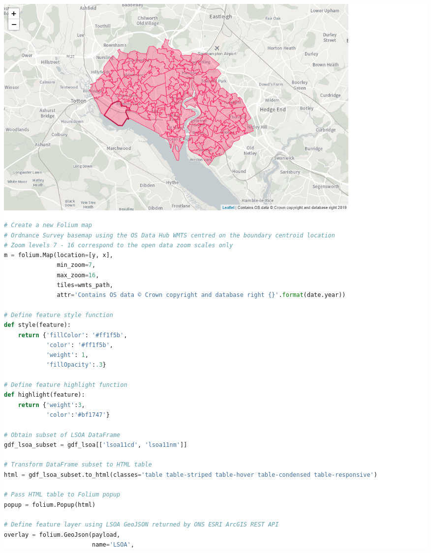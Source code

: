   <img width="700" src="./media/os-data-hub-os-maps-api-2.png" alt="OS Maps API Image 2">
</p>

```python
# Create a new Folium map
# Ordnance Survey basemap using the OS Data Hub WMTS centred on the boundary centroid location
# Zoom levels 7 - 16 correspond to the open data zoom scales only
m = folium.Map(location=[y, x],
               min_zoom=7, 
               max_zoom=16,
               tiles=wmts_path,
               attr='Contains OS data © Crown copyright and database right {}'.format(date.year))

# Define feature style function
def style(feature):
    return {'fillColor': '#ff1f5b',
            'color': '#ff1f5b',
            'weight': 1,
            'fillOpacity':.3}

# Define feature highlight function
def highlight(feature):
    return {'weight':3, 
            'color':'#bf1747'}

# Obtain subset of LSOA DataFrame
gdf_lsoa_subset = gdf_lsoa[['lsoa11cd', 'lsoa11nm']]

# Transform DataFrame subset to HTML table
html = gdf_lsoa_subset.to_html(classes='table table-striped table-hover table-condensed table-responsive')

# Pass HTML table to Folium popup
popup = folium.Popup(html)

# Define feature layer using LSOA GeoJSON returned by ONS ESRI ArcGIS REST API
overlay = folium.GeoJson(payload, 
                         name='LSOA',
```